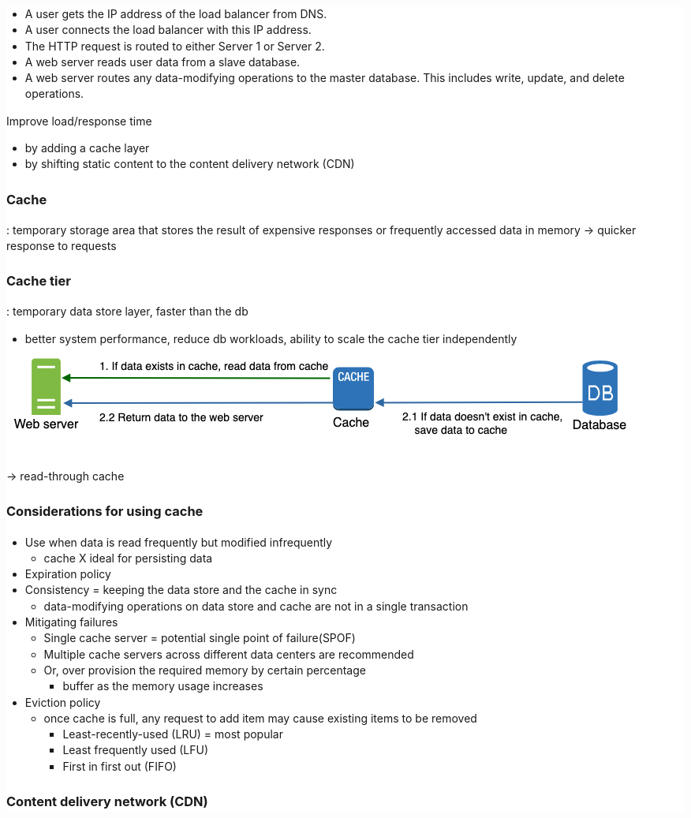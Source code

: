 - A user gets the IP address of the load balancer from DNS.
- A user connects the load balancer with this IP address.
- The HTTP request is routed to either Server 1 or Server 2.
- A web server reads user data from a slave database.
- A web server routes any data-modifying operations to the master database. This includes write, update, and delete operations.

Improve load/response time

- by adding a cache layer
- by shifting static content to the content delivery network (CDN)

### Cache

: temporary storage area that stores the result of expensive responses or frequently accessed data in memory → quicker response to requests

### Cache tier

: temporary data store layer, faster than the db

- better system performance, reduce db workloads, ability to scale the cache tier independently

![Untitled](/assets/img/sysdesign/chapter1/Untitled%205.png)

→ read-through cache

### Considerations for using cache

- Use when data is read frequently but modified infrequently
    - cache X ideal for persisting data
- Expiration policy
- Consistency = keeping the data store and the cache in sync
    - data-modifying operations on data store and cache are not in a single transaction
- Mitigating failures
    - Single cache server = potential single point of failure(SPOF)
    - Multiple cache servers across different data centers are recommended
    - Or, over provision the required memory by certain percentage
        - buffer as the memory usage increases
- Eviction policy
    - once cache is full, any request to add item may cause existing items to be removed
        - Least-recently-used (LRU) = most popular
        - Least frequently used (LFU)
        - First in first out (FIFO)

### Content delivery network (CDN)
